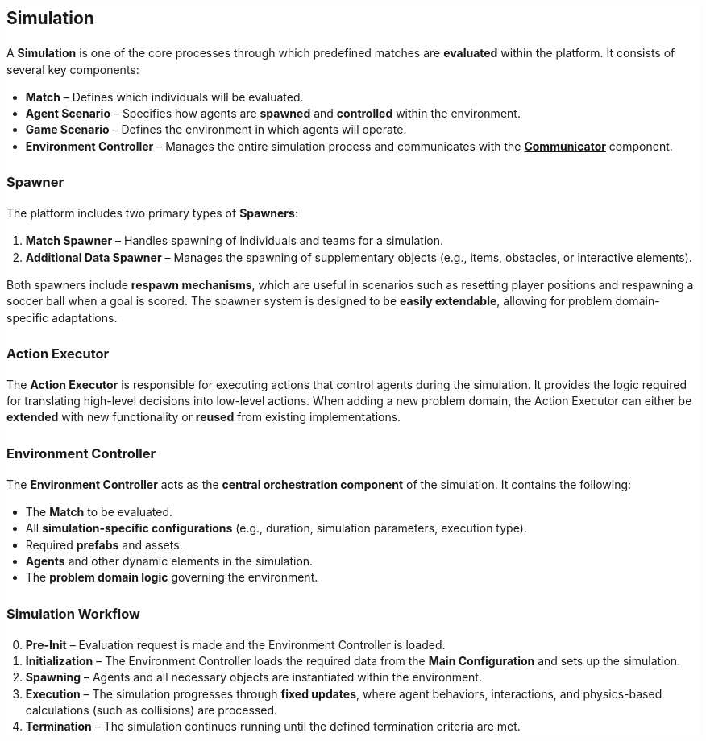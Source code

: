 ## Simulation
A **Simulation** is one of the core processes through which predefined matches are **evaluated** within the platform. It consists of several key components:

- **Match** – Defines which individuals will be evaluated.
- **Agent Scenario** – Specifies how agents are **spawned** and **controlled** within the environment.
- **Game Scenario** – Defines the environment in which agents will operate.
- **Environment Controller** – Manages the entire simulation process and communicates with the [**Communicator**](/docs/GIANT_evaluation_environment_unity_overview.md#communicator) component.

### Spawner
The platform includes two primary types of **Spawners**:

1. **Match Spawner** – Handles spawning of individuals and teams for a simulation.
2. **Additional Data Spawner** – Manages the spawning of supplementary objects (e.g., items, obstacles, or interactive elements).

Both spawners include **respawn mechanisms**, which are useful in scenarios such as resetting player positions and respawning a soccer ball when a goal is scored. The spawner system is designed to be **easily extendable**, allowing for problem domain-specific adaptations.

### Action Executor
The **Action Executor** is responsible for executing actions that control agents during the simulation. It provides the logic required for translating high-level decisions into low-level actions. When adding a new problem domain, the Action Executor can either be **extended** with new functionality or **reused** from existing implementations.

### Environment Controller
The **Environment Controller** acts as the **central orchestration component** of the simulation. It contains the following:
- The **Match** to be evaluated.
- All **simulation-specific configurations** (e.g., duration, simulation parameters, execution type).
- Required **prefabs** and assets.
- **Agents** and other dynamic elements in the simulation.
- The **problem domain logic** governing the environment.

### Simulation Workflow
0. **Pre-Init** – Evaluation request is made and the Environment Controller is loaded.
1. **Initialization** – The Environment Controller loads the required data from the **Main Configuration** and sets up the simulation.
2. **Spawning** – Agents and all necessary objects are instantiated within the environment.
3. **Execution** – The simulation progresses through **fixed updates**, where agent behaviors, interactions, and physics-based calculations (such as collisions) are processed.
4. **Termination** – The simulation continues running until the defined termination criteria are met.
